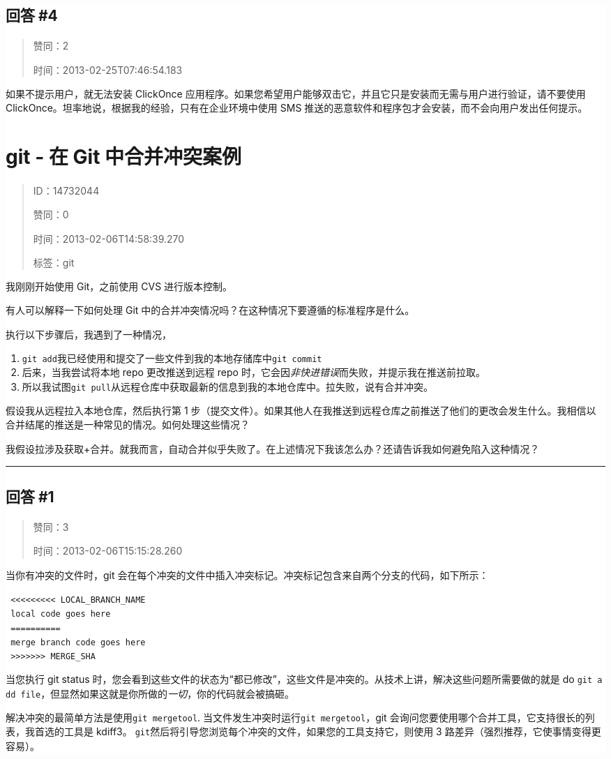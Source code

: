 ## 回答 #4

> 赞同：2
> 
> 时间：2013-02-25T07:46:54.183

如果不提示用户，就无法安装 ClickOnce 应用程序。如果您希望用户能够双击它，并且它只是安装而无需与用户进行验证，请不要使用 ClickOnce。坦率地说，根据我的经验，只有在企业环境中使用 SMS 推送的恶意软件和程序包才会安装，而不会向用户发出任何提示。

# git - 在 Git 中合并冲突案例

> ID：14732044
> 
> 赞同：0
> 
> 时间：2013-02-06T14:58:39.270
> 
> 标签：git

我刚刚开始使用 Git，之前使用 CVS 进行版本控制。

有人可以解释一下如何处理 Git 中的合并冲突情况吗？在这种情况下要遵循的标准程序是什么。

执行以下步骤后，我遇到了一种情况，

1.  `git add`我已经使用和提交了一些文件到我的本地存储库中`git commit`
2.  后来，当我尝试将本地 repo 更改推送到远程 repo 时，它会因*非快进错误*而失败，并提示我在推送前拉取。
3.  所以我试图`git pull`从远程仓库中获取最新的信息到我的本地仓库中。拉失败，说有合并冲突。

假设我从远程拉入本地仓库，然后执行第 1 步（提交文件）。如果其他人在我推送到远程仓库之前推送了他们的更改会发生什么。我相信以合并结尾的推送是一种常见的情况。如何处理这些情况？

我假设拉涉及获取+合并。就我而言，自动合并似乎失败了。在上述情况下我该怎么办？还请告诉我如何避免陷入这种情况？

* * *

## 回答 #1

> 赞同：3
> 
> 时间：2013-02-06T15:15:28.260

当你有冲突的文件时，git 会在每个冲突的文件中插入冲突标记。冲突标记包含来自两个分支的代码，如下所示：

```
 <<<<<<<<< LOCAL_BRANCH_NAME
 local code goes here
 ==========
 merge branch code goes here
 >>>>>>> MERGE_SHA 
```

当您执行 git status 时，您会看到这些文件的状态为“都已修改”，这些文件是冲突的。从技术上讲，解决这些问题所需要做的就是 do `git add file`，但显然如果这就是你所做的*一切*，你的代码就会被搞砸。

解决冲突的最简单方法是使用`git mergetool`. 当文件发生冲突时运行`git mergetool`，git 会询问您要使用哪个合并工具，它支持很长的列表，我首选的工具是 kdiff3。 `git`然后将引导您浏览每个冲突的文件，如果您的工具支持它，则使用 3 路差异（强烈推荐，它使事情变得更容易）。
